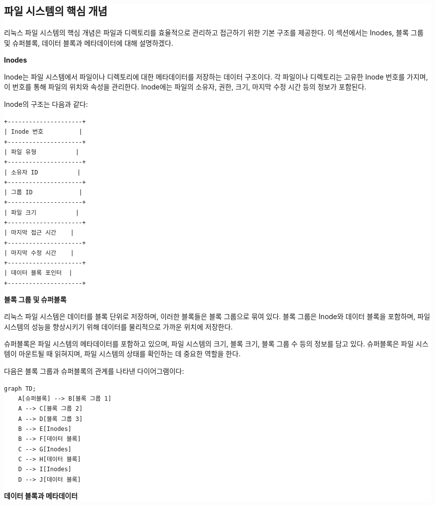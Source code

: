## 파일 시스템의 핵심 개념

리눅스 파일 시스템의 핵심 개념은 파일과 디렉토리를 효율적으로 관리하고 접근하기 위한 기본 구조를 제공한다. 이 섹션에서는 Inodes, 블록 그룹 및 슈퍼블록, 데이터 블록과 메타데이터에 대해 설명하겠다.

**Inodes**

Inode는 파일 시스템에서 파일이나 디렉토리에 대한 메타데이터를 저장하는 데이터 구조이다. 각 파일이나 디렉토리는 고유한 Inode 번호를 가지며, 이 번호를 통해 파일의 위치와 속성을 관리한다. Inode에는 파일의 소유자, 권한, 크기, 마지막 수정 시간 등의 정보가 포함된다. 

Inode의 구조는 다음과 같다:

```plaintext
+---------------------+
| Inode 번호          |
+---------------------+
| 파일 유형           |
+---------------------+
| 소유자 ID           |
+---------------------+
| 그룹 ID             |
+---------------------+
| 파일 크기           |
+---------------------+
| 마지막 접근 시간    |
+---------------------+
| 마지막 수정 시간    |
+---------------------+
| 데이터 블록 포인터  |
+---------------------+
```

**블록 그룹 및 슈퍼블록**

리눅스 파일 시스템은 데이터를 블록 단위로 저장하며, 이러한 블록들은 블록 그룹으로 묶여 있다. 블록 그룹은 Inode와 데이터 블록을 포함하며, 파일 시스템의 성능을 향상시키기 위해 데이터를 물리적으로 가까운 위치에 저장한다. 

슈퍼블록은 파일 시스템의 메타데이터를 포함하고 있으며, 파일 시스템의 크기, 블록 크기, 블록 그룹 수 등의 정보를 담고 있다. 슈퍼블록은 파일 시스템이 마운트될 때 읽혀지며, 파일 시스템의 상태를 확인하는 데 중요한 역할을 한다.

다음은 블록 그룹과 슈퍼블록의 관계를 나타낸 다이어그램이다:

```mermaid
graph TD;
    A[슈퍼블록] --> B[블록 그룹 1]
    A --> C[블록 그룹 2]
    A --> D[블록 그룹 3]
    B --> E[Inodes]
    B --> F[데이터 블록]
    C --> G[Inodes]
    C --> H[데이터 블록]
    D --> I[Inodes]
    D --> J[데이터 블록]
```

**데이터 블록과 메타데이터**
